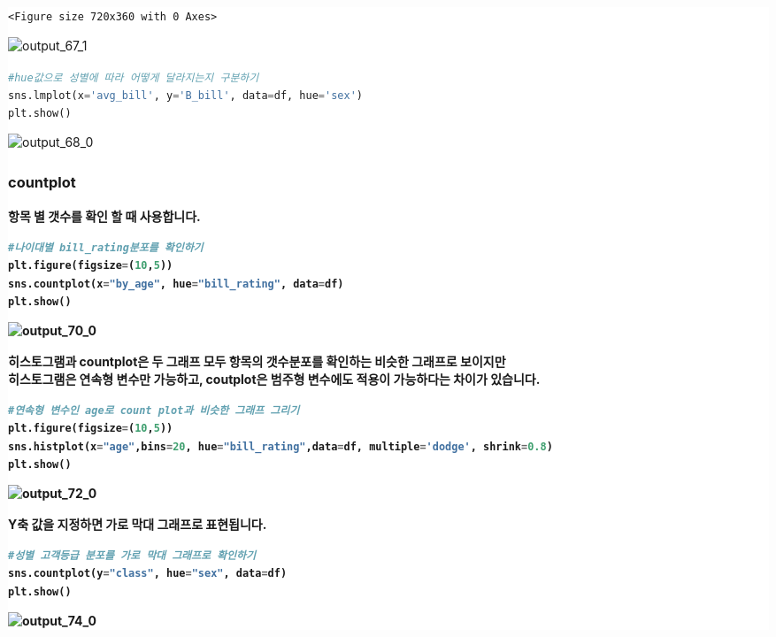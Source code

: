 
    <Figure size 720x360 with 0 Axes>


![output_67_1](https://github.com/bbbbros/bbbbros.github.io/assets/161530952/c7d98abb-4f4e-47f9-9e27-19154ccc7c5c)

```python
#hue값으로 성별에 따라 어떻게 달라지는지 구분하기 
sns.lmplot(x='avg_bill', y='B_bill', data=df, hue='sex')
plt.show()
```

![output_68_0](https://github.com/bbbbros/bbbbros.github.io/assets/161530952/7e11486f-d6df-49f6-a3ea-51158ea2db00)
    


### <b> countplot
항목 별 갯수를 확인 할 때 사용합니다.


```python
#나이대별 bill_rating분포를 확인하기
plt.figure(figsize=(10,5))
sns.countplot(x="by_age", hue="bill_rating", data=df)
plt.show()
```


![output_70_0](https://github.com/bbbbros/bbbbros.github.io/assets/161530952/2d3ea98e-fec6-4f74-89be-65d8e09b1042)
    



히스토그램과 countplot은 두 그래프 모두 항목의 갯수분포를 확인하는 비슷한 그래프로 보이지만    
히스토그램은 연속형 변수만 가능하고, coutplot은 범주형 변수에도 적용이 가능하다는 차이가 있습니다.


```python
#연속형 변수인 age로 count plot과 비슷한 그래프 그리기 
plt.figure(figsize=(10,5))
sns.histplot(x="age",bins=20, hue="bill_rating",data=df, multiple='dodge', shrink=0.8)
plt.show()
```


![output_72_0](https://github.com/bbbbros/bbbbros.github.io/assets/161530952/22bcb3b1-866b-48f7-bfaa-69bbfa835881)
    


Y축 값을 지정하면 가로 막대 그래프로 표현됩니다.


```python
#성별 고객등급 분포를 가로 막대 그래프로 확인하기
sns.countplot(y="class", hue="sex", data=df)
plt.show()
```


![output_74_0](https://github.com/bbbbros/bbbbros.github.io/assets/161530952/da523388-40c1-4b9c-80c4-d3252d0fff28)
 
